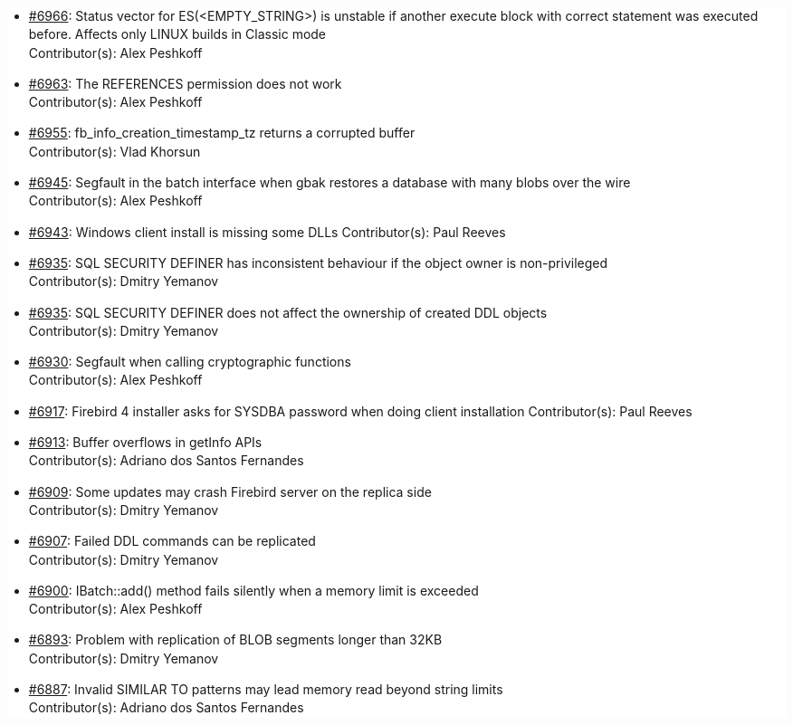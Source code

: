 * [#6966](https://github.com/FirebirdSQL/firebird/issues/6966): Status vector for ES(<EMPTY_STRING>) is unstable if another execute block with correct statement was executed before. Affects only LINUX builds in Classic mode  
  Contributor(s): Alex Peshkoff

* [#6963](https://github.com/FirebirdSQL/firebird/issues/6963): The REFERENCES permission does not work  
  Contributor(s): Alex Peshkoff

* [#6955](https://github.com/FirebirdSQL/firebird/issues/6955): fb_info_creation_timestamp_tz returns a corrupted buffer  
  Contributor(s): Vlad Khorsun

* [#6945](https://github.com/FirebirdSQL/firebird/issues/6945): Segfault in the batch interface when gbak restores a database with many blobs over the wire  
  Contributor(s): Alex Peshkoff

* [#6943](https://github.com/FirebirdSQL/firebird/issues/6943): Windows client install is missing some DLLs
  Contributor(s): Paul Reeves

* [#6935](https://github.com/FirebirdSQL/firebird/issues/6935): SQL SECURITY DEFINER has inconsistent behaviour if the object owner is non-privileged  
  Contributor(s): Dmitry Yemanov

* [#6935](https://github.com/FirebirdSQL/firebird/issues/6935): SQL SECURITY DEFINER does not affect the ownership of created DDL objects  
  Contributor(s): Dmitry Yemanov

* [#6930](https://github.com/FirebirdSQL/firebird/issues/6930): Segfault when calling cryptographic functions  
  Contributor(s): Alex Peshkoff

* [#6917](https://github.com/FirebirdSQL/firebird/issues/6917): Firebird 4 installer asks for SYSDBA password when doing client installation
  Contributor(s): Paul Reeves

* [#6913](https://github.com/FirebirdSQL/firebird/issues/6913): Buffer overflows in getInfo APIs  
  Contributor(s): Adriano dos Santos Fernandes

* [#6909](https://github.com/FirebirdSQL/firebird/issues/6909): Some updates may crash Firebird server on the replica side  
  Contributor(s): Dmitry Yemanov

* [#6907](https://github.com/FirebirdSQL/firebird/issues/6907): Failed DDL commands can be replicated  
  Contributor(s): Dmitry Yemanov

* [#6900](https://github.com/FirebirdSQL/firebird/issues/6900): IBatch::add() method fails silently when a memory limit is exceeded  
  Contributor(s): Alex Peshkoff

* [#6893](https://github.com/FirebirdSQL/firebird/issues/6893): Problem with replication of BLOB segments longer than 32KB  
  Contributor(s): Dmitry Yemanov

* [#6887](https://github.com/FirebirdSQL/firebird/issues/6887): Invalid SIMILAR TO patterns may lead memory read beyond string limits  
  Contributor(s): Adriano dos Santos Fernandes
